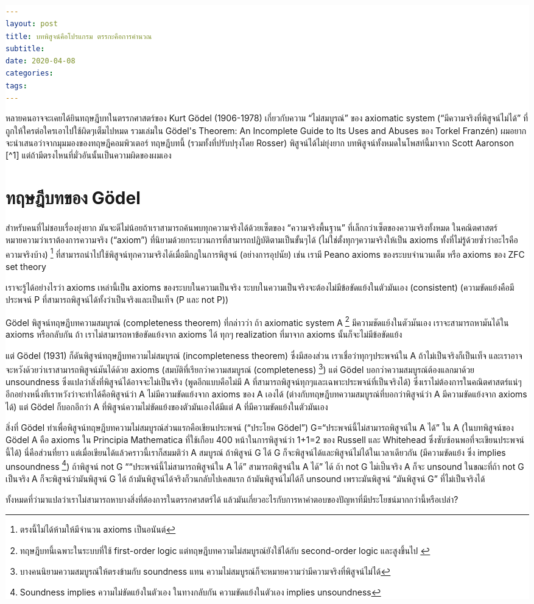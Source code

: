 ```yaml
---
layout: post
title: บทพิสูจน์คือโปรแกรม ตรรกะคือการคำนวณ
subtitle:
date: 2020-04-08
categories:
tags:
---
```


หลายคนอาจจะเคยได้ยินทฤษฎีบทในตรรกศาสตร์ของ Kurt Gödel (1906-1978) เกี่ยวกับความ “ไม่สมบูรณ์” ของ axiomatic system (“มีความจริงที่พิสูจน์ไม่ได้” ที่ถูกให้ใครต่อใครเอาไปใช้ผิดๆเต็มไปหมด รวมเล่มใน Gödel's Theorem: An Incomplete Guide to Its Uses and Abuses ของ Torkel Franzén) ผมอยากจะนำเสนอว่าจากมุมมองของทฤษฎีคอมพิวเตอร์ ทฤษฎีบทนี้ (รวมทั้งที่ปรับปรุงโดย Rosser) พิสูจน์ได้ไม่ยุ่งยาก บทพิสูจน์ทั้งหมดในโพสท์นี้มาจาก Scott Aaronson [^1] แต่ถ้ามีตรงไหนที่มั่วอันนั้นเป็นความผิดของผมเอง

# ทฤษฎีบทของ Gödel

สำหรับคนที่ไม่ชอบเรื่องยุ่งยาก มันจะดีไม่น้อยถ้าเราสามารถค้นพบทุกความจริงได้ด้วยเซ็ตของ “ความจริงพื้นฐาน” ที่เล็กกว่าเซ็ตของความจริงทั้งหมด ในคณิตศาสตร์หมายความว่าเราต้องการความจริง (“axiom”) ที่นิยามด้วยกระบวนการที่สามารถปฏิบัติตามเป็นขั้นๆได้ (ไม่ใช่ตั้งทุกๆความจริงให้เป็น axioms ทั้งที่ไม่รู้ด้วยซ้ำว่าอะไรคือความจริงบ้าง) [^2] ที่สามารถนำไปใช้พิสูจน์ทุกความจริงได้เมื่อมีกฎในการพิสูจน์ (อย่างการอุปนัย) เช่น เรามี Peano axioms ของระบบจำนวนเต็ม หรือ axioms ของ ZFC set theory

เราจะรู้ได้อย่างไรว่า axioms เหล่านี้เป็น axioms ของระบบในความเป็นจริง ระบบในความเป็นจริงจะต้องไม่มีข้อขัดแย้งในตัวมันเอง (consistent) (ความขัดแย้งคือมีประพจน์ P ที่สามารถพิสูจน์ได้ทั้งว่าเป็นจริงและเป็นเท็จ (P และ not P))

Gödel พิสูจน์ทฤษฎีบทความสมบูรณ์ (completeness theorem) ที่กล่าวว่า ถ้า axiomatic system A [^3] มีความขัดแย้งในตัวมันเอง เราจะสามารถหามันได้ใน axioms หรือกลับกัน ถ้า เราไม่สามารถหาข้อขัดแย้งจาก axioms ได้ ทุกๆ realization ที่มาจาก axioms นั้นก็จะไม่มีข้อขัดแย้ง

แต่ Gödel (1931) ก็ดันพิสูจน์ทฤษฎีบทความไม่สมบูรณ์ (incompleteness theorem) ซึ่งมีสองส่วน เราเชื่อว่าทุกๆประพจน์ใน A ถ้าไม่เป็นจริงก็เป็นเท็จ และเราอาจจะหวังด้วยว่าเราสามารถพิสูจน์มันได้ด้วย axioms (สมบัติที่เรียกว่าความสมบูรณ์ (completeness) [^4]) แต่ Gödel บอกว่าความสมบูรณ์ต้องแลกมาด้วย unsoundness ซึ่งแปลว่าสิ่งที่พิสูจน์ได้อาจจะไม่เป็นจริง (พูดอีกแบบคือไม่มี A ที่สามารถพิสูจน์ทุกๆและเฉพาะประพจน์ที่เป็นจริงได้) ซึ่งเราไม่ต้องการในคณิตศาสตร์แน่ๆ อีกอย่างหนึ่งทีเราหวังว่าจะทำได้คือพิสูจน์ว่า A ไม่มีความขัดแย้งจาก axioms ของ A เองได้ (ต่างกับทฤษฎีบทความสมบูรณ์ที่บอกว่าพิสูจน์ว่า A มีความขัดแย้งจาก axioms ได้) แต่ Gödel ก็บอกอีกว่า A ที่พิสูจน์ความไม่ขัดแย้งของตัวมันเองได้มีแต่ A ที่มีความขัดแย้งในตัวมันเอง

สิ่งที่ Gödel ทำเพื่อพิสูจน์ทฤษฎีบทความไม่สมบูรณ์ส่วนแรกคือเขียนประพจน์ (“ประโยค Gödel”) G=“ประพจน์นี้ไม่สามารถพิสูจน์ใน A ได้” ใน A (ในบทพิสูจน์ของ Gödel A คือ axioms ใน Principia Mathematica ที่ใช้เกือบ 400 หน้าในการพิสูจน์ว่า 1+1=2 ของ Russell และ Whitehead ซึ่งซับซ้อนพอที่จะเขียนประพจน์นี้ได้) นี่คือส่วนที่ยาว แต่เมื่อเขียนได้แล้วคราวนี้เราก็สมมติว่า A สมบูรณ์ ถ้าพิสูจน์ G ได้ G ก็จะพิสูจน์ได้และพิสูจน์ไม่ได้ในเวลาเดียวกัน (มีความขัดแย้ง ซึ่ง implies unsoundness [^5]) ถ้าพิสูจน์ not G ““ประพจน์นี้ไม่สามารถพิสูจน์ใน A ได้” สามารถพิสูจน์ใน A ได้” ได้ ถ้า not G ไม่เป็นจริง A ก็จะ unsound ในขณะที่ถ้า not G เป็นจริง A ก็จะพิสูจน์ว่ามันพิสูจน์ G ได้ ถ้ามันพิสูจน์ได้จริงก็วนกลับไปเคสแรก ถ้ามันพิสูจน์ไม่ได้ก็ unsound เพราะมันพิสูจน์ “มันพิสูจน์ G” ที่ไม่เป็นจริงได้

ทั้งหมดที่ว่ามาแปลว่าเราไม่สามารถหาบางสิ่งที่ต้องการในตรรกศาสตร์ได้ แล้วมันเกี่ยวอะไรกับการหาคำตอบของปัญหาที่มีประโยชน์มากกว่านี้หรือเปล่า?


[^2]: ตรงนี้ไม่ได้ห้ามให้มีจำนวน axioms เป็นอนันต์
[^3]: ทฤษฎีบทนี้เฉพาะในระบบที่ใช้ first-order logic แต่ทฤษฎีบทความไม่สมบูรณ์ยังใช้ได้กับ second-order logic และสูงขึ้นไป 
[^4]: บางคนนิยามความสมบูรณ์ให้ตรงข้ามกับ soundness แทน ความไม่สมบูรณ์ก็จะหมายความว่ามีความจริงที่พิสูจน์ไม่ได้
[^5]: Soundness implies ความไม่ขัดแย้งในตัวเอง ในทางกลับกัน ความขัดแย้งในตัวเอง implies unsoundness
[^7]: โมเดลที่พลังน้อยกว่าก็มีอย่าง finite state automata กับ pushdown automata ที่ไม่สามารถแก้บางปัญหาที่เครื่องจักร Turing แก้ได้
[^8]: ชื่อโพสท์ที่คิดขึ้นมาตอนแรกคือ "ตรรกะคือการคำนวณ" ซึ่งทำให้ไปเจอ "บทพิสูจน์คือโปรแกรม" ของ Philip Wadler ในภายหลัง
[^9]: Stuart Armstrong, "Completeness, incompleteness, and what it all means: first versus second order logic"